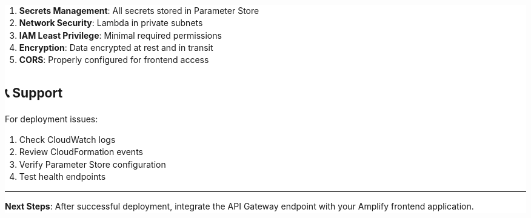 1. **Secrets Management**: All secrets stored in Parameter Store
2. **Network Security**: Lambda in private subnets
3. **IAM Least Privilege**: Minimal required permissions
4. **Encryption**: Data encrypted at rest and in transit
5. **CORS**: Properly configured for frontend access

## 📞 Support

For deployment issues:
1. Check CloudWatch logs
2. Review CloudFormation events
3. Verify Parameter Store configuration
4. Test health endpoints

---

**Next Steps**: After successful deployment, integrate the API Gateway endpoint with your Amplify frontend application.